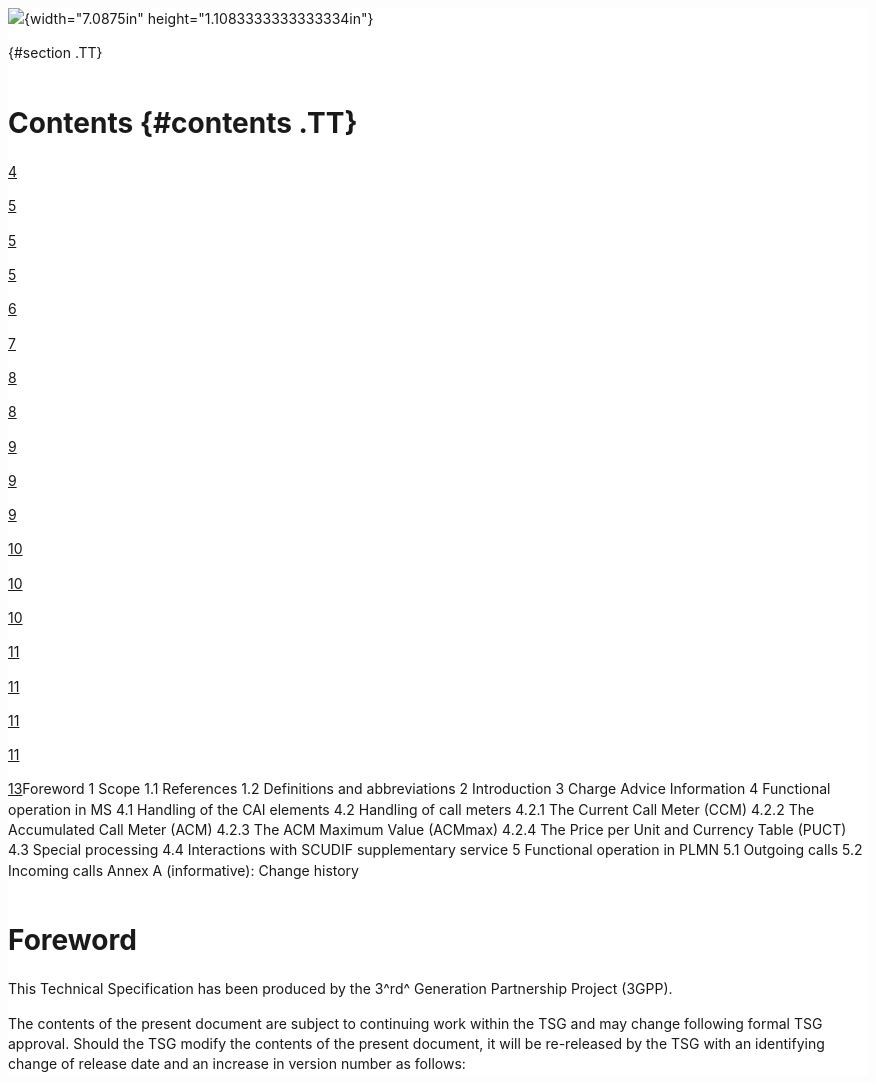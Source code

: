 ![](media/image1.jpeg){width="7.0875in" height="1.1083333333333334in"}

  {#section .TT}

Contents {#contents .TT}
========

[4](#foreword)

[5](#scope)

[5](#references)

[5](#definitions-and-abbreviations)

[6](#introduction)

[7](#charge-advice-information)

[8](#functional-operation-in-ms)

[8](#handling-of-the-cai-elements)

[9](#handling-of-call-meters)

[9](#the-current-call-meter-ccm)

[9](#the-accumulated-call-meter-acm)

[10](#the-acm-maximum-value-acmmax)

[10](#the-price-per-unit-and-currency-table-puct)

[10](#special-processing)

[11](#interactions-with-scudif-supplementary-service)

[11](#functional-operation-in-plmn)

[11](#outgoing-calls)

[11](#incoming-calls)

[13](#annex-a-informative-change-history)Foreword 1 Scope 1.1 References
1.2 Definitions and abbreviations 2 Introduction 3 Charge Advice
Information 4 Functional operation in MS 4.1 Handling of the CAI
elements 4.2 Handling of call meters 4.2.1 The Current Call Meter (CCM)
4.2.2 The Accumulated Call Meter (ACM) 4.2.3 The ACM Maximum Value
(ACMmax) 4.2.4 The Price per Unit and Currency Table (PUCT) 4.3 Special
processing 4.4 Interactions with SCUDIF supplementary service 5
Functional operation in PLMN 5.1 Outgoing calls 5.2 Incoming calls Annex
A (informative): Change history

Foreword
========

This Technical Specification has been produced by the 3^rd^ Generation
Partnership Project (3GPP).

The contents of the present document are subject to continuing work
within the TSG and may change following formal TSG approval. Should the
TSG modify the contents of the present document, it will be re-released
by the TSG with an identifying change of release date and an increase in
version number as follows:
